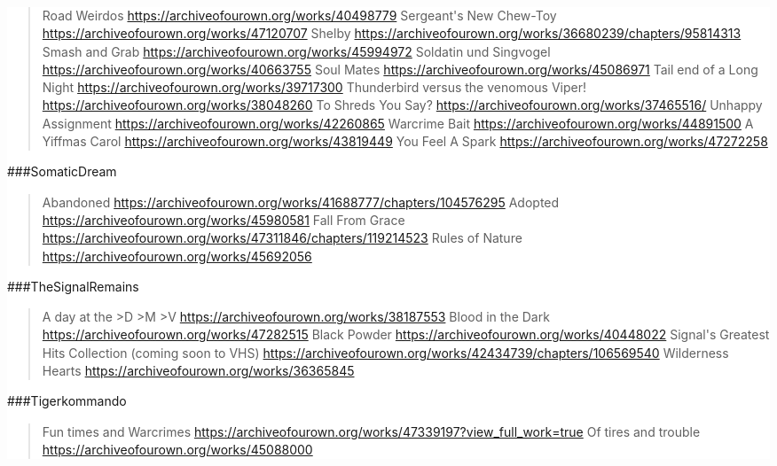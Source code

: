 >Road Weirdos
https://archiveofourown.org/works/40498779
>Sergeant's New Chew-Toy
https://archiveofourown.org/works/47120707
>Shelby
https://archiveofourown.org/works/36680239/chapters/95814313
>Smash and Grab
https://archiveofourown.org/works/45994972
>Soldatin und Singvogel
https://archiveofourown.org/works/40663755
>Soul Mates
https://archiveofourown.org/works/45086971
>Tail end of a Long Night
https://archiveofourown.org/works/39717300
>Thunderbird versus the venomous Viper! 
https://archiveofourown.org/works/38048260
>To Shreds You Say?
https://archiveofourown.org/works/37465516/
>Unhappy Assignment	
https://archiveofourown.org/works/42260865
>Warcrime Bait
https://archiveofourown.org/works/44891500
>A Yiffmas Carol
https://archiveofourown.org/works/43819449 
>You Feel A Spark
https://archiveofourown.org/works/47272258

###SomaticDream
>Abandoned
https://archiveofourown.org/works/41688777/chapters/104576295
>Adopted
https://archiveofourown.org/works/45980581
>Fall From Grace
https://archiveofourown.org/works/47311846/chapters/119214523
>Rules of Nature
https://archiveofourown.org/works/45692056

###TheSignalRemains
>A day at the >D >M >V
https://archiveofourown.org/works/38187553
>Blood in the Dark
https://archiveofourown.org/works/47282515
>Black Powder
https://archiveofourown.org/works/40448022
>Signal's Greatest Hits Collection (coming soon to VHS)
https://archiveofourown.org/works/42434739/chapters/106569540
>Wilderness Hearts
https://archiveofourown.org/works/36365845

###Tigerkommando
>Fun times and Warcrimes 
https://archiveofourown.org/works/47339197?view_full_work=true
>Of tires and trouble
https://archiveofourown.org/works/45088000
